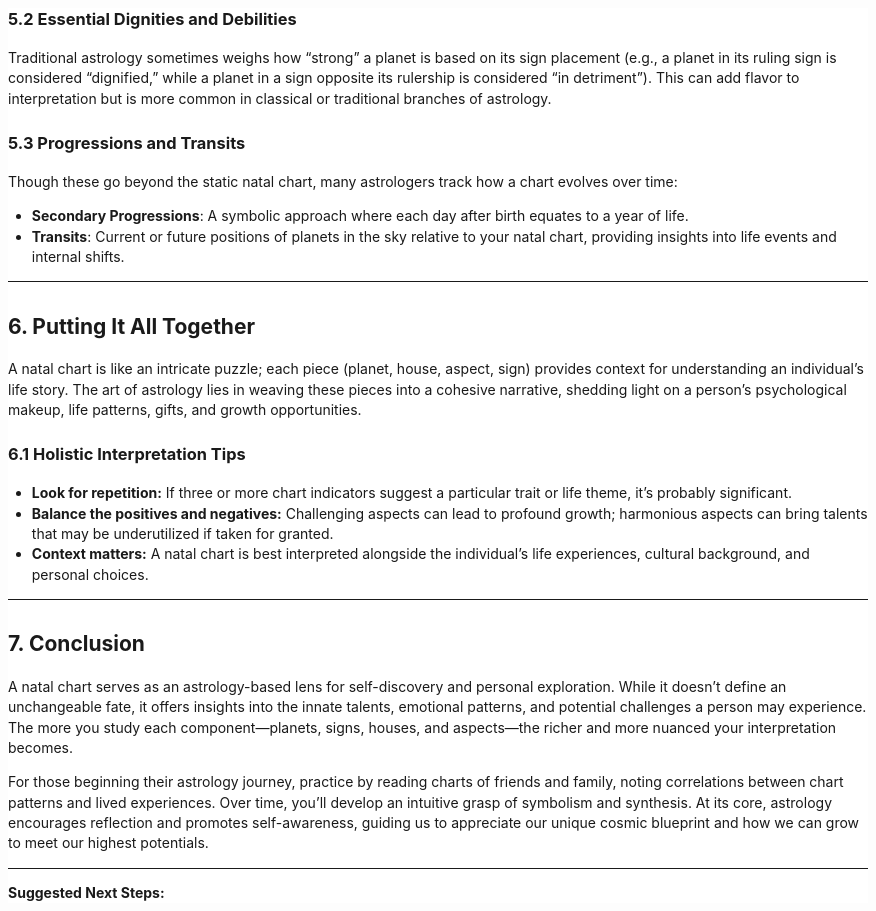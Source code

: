 ### 5.2 Essential Dignities and Debilities

Traditional astrology sometimes weighs how “strong” a planet is based on its sign placement (e.g., a planet in its ruling sign is considered “dignified,” while a planet in a sign opposite its rulership is considered “in detriment”). This can add flavor to interpretation but is more common in classical or traditional branches of astrology.

### 5.3 Progressions and Transits

Though these go beyond the static natal chart, many astrologers track how a chart evolves over time:

- **Secondary Progressions**: A symbolic approach where each day after birth equates to a year of life.
- **Transits**: Current or future positions of planets in the sky relative to your natal chart, providing insights into life events and internal shifts.

---

## 6. Putting It All Together

A natal chart is like an intricate puzzle; each piece (planet, house, aspect, sign) provides context for understanding an individual’s life story. The art of astrology lies in weaving these pieces into a cohesive narrative, shedding light on a person’s psychological makeup, life patterns, gifts, and growth opportunities.

### 6.1 Holistic Interpretation Tips

- **Look for repetition:** If three or more chart indicators suggest a particular trait or life theme, it’s probably significant.
- **Balance the positives and negatives:** Challenging aspects can lead to profound growth; harmonious aspects can bring talents that may be underutilized if taken for granted.
- **Context matters:** A natal chart is best interpreted alongside the individual’s life experiences, cultural background, and personal choices.

---

## 7. Conclusion

A natal chart serves as an astrology-based lens for self-discovery and personal exploration. While it doesn’t define an unchangeable fate, it offers insights into the innate talents, emotional patterns, and potential challenges a person may experience. The more you study each component—planets, signs, houses, and aspects—the richer and more nuanced your interpretation becomes.

For those beginning their astrology journey, practice by reading charts of friends and family, noting correlations between chart patterns and lived experiences. Over time, you’ll develop an intuitive grasp of symbolism and synthesis. At its core, astrology encourages reflection and promotes self-awareness, guiding us to appreciate our unique cosmic blueprint and how we can grow to meet our highest potentials.

---

**Suggested Next Steps:**
